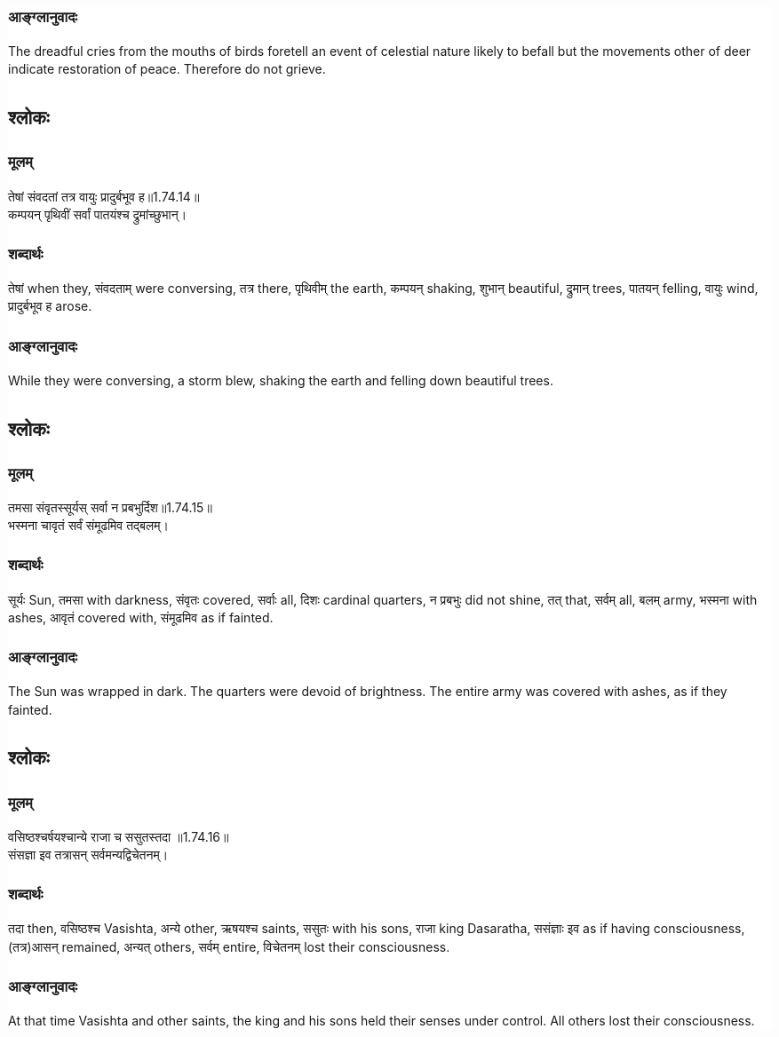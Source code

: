 ### आङ्ग्लानुवादः
The dreadful cries from the mouths of birds foretell an event of celestial nature likely to befall but the movements other of deer indicate restoration of peace. Therefore do not grieve.



## श्लोकः
### मूलम्
तेषां संवदतां तत्र वायुः प्रादुर्बभूव ह॥1.74.14॥  
कम्पयन् पृथिवीं सर्वां पातयंश्च द्रुमांच्छुभान्।

### शब्दार्थः
तेषां when they, संवदताम् were conversing, तत्र there, पृथिवीम् the earth, कम्पयन् shaking, शुभान् beautiful, द्रुमान् trees, पातयन् felling, वायुः wind, प्रादुर्बभूव ह arose.

### आङ्ग्लानुवादः
While they were conversing, a storm blew, shaking the earth and felling down beautiful trees.



## श्लोकः
### मूलम्
तमसा संवृतस्सूर्यस् सर्वा न प्रबभुर्दिश॥1.74.15॥  
भस्मना चावृतं सर्वं संमूढमिव तद्बलम्।

### शब्दार्थः
सूर्यः Sun, तमसा with darkness, संवृतः covered, सर्वाः all, दिशः cardinal quarters, न प्रबभुः did not shine, तत् that, सर्वम् all, बलम् army, भस्मना with ashes, आवृतं covered with, संमूढमिव as if fainted.

### आङ्ग्लानुवादः
The Sun was wrapped in dark. The quarters were devoid of brightness. The entire army was covered with ashes, as if they fainted.



## श्लोकः
### मूलम्
वसिष्ठश्चर्षयश्चान्ये राजा च ससुतस्तदा	॥1.74.16॥  
संसज्ञा इव तत्रासन् सर्वमन्यद्विचेतनम्।

### शब्दार्थः
तदा then, वसिष्ठश्च Vasishta, अन्ये other, ऋषयश्च saints, ससुतः with his sons, राजा king Dasaratha, ससंज्ञाः इव as if having consciousness, (तत्र)आसन् remained, अन्यत् others, सर्वम् entire, विचेतनम् lost their consciousness.

### आङ्ग्लानुवादः
At that time Vasishta and other saints, the king and his sons held their senses under control. All others lost their consciousness.
